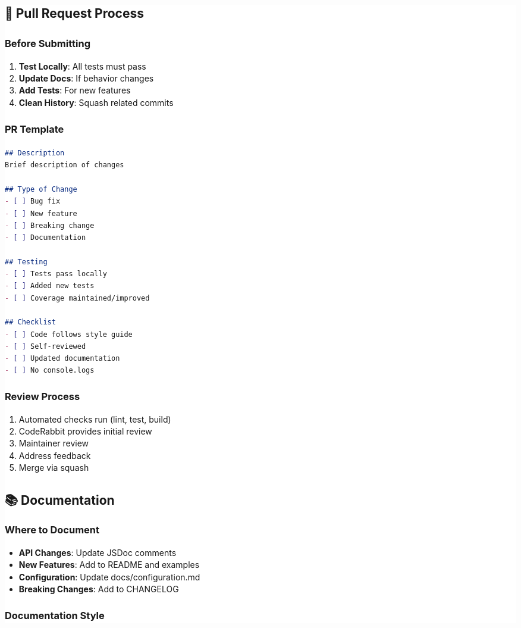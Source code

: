 ## 🎯 Pull Request Process

### Before Submitting

1. **Test Locally**: All tests must pass
2. **Update Docs**: If behavior changes
3. **Add Tests**: For new features
4. **Clean History**: Squash related commits

### PR Template

```markdown
## Description
Brief description of changes

## Type of Change
- [ ] Bug fix
- [ ] New feature
- [ ] Breaking change
- [ ] Documentation

## Testing
- [ ] Tests pass locally
- [ ] Added new tests
- [ ] Coverage maintained/improved

## Checklist
- [ ] Code follows style guide
- [ ] Self-reviewed
- [ ] Updated documentation
- [ ] No console.logs
```

### Review Process

1. Automated checks run (lint, test, build)
2. CodeRabbit provides initial review
3. Maintainer review
4. Address feedback
5. Merge via squash

## 📚 Documentation

### Where to Document

- **API Changes**: Update JSDoc comments
- **New Features**: Add to README and examples
- **Configuration**: Update docs/configuration.md
- **Breaking Changes**: Add to CHANGELOG

### Documentation Style
